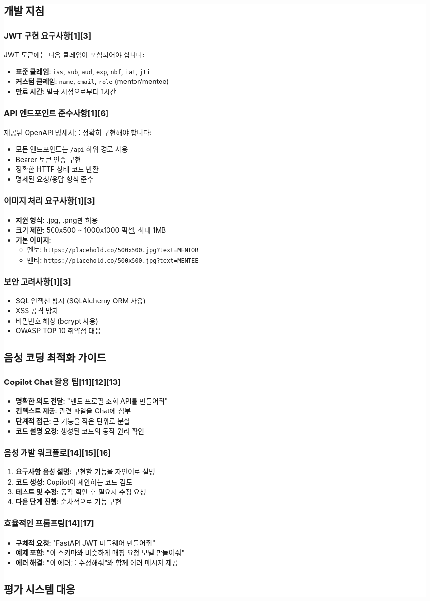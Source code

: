 ## 개발 지침

### JWT 구현 요구사항[1][3]
JWT 토큰에는 다음 클레임이 포함되어야 합니다:
- **표준 클레임**: `iss`, `sub`, `aud`, `exp`, `nbf`, `iat`, `jti`
- **커스텀 클레임**: `name`, `email`, `role` (mentor/mentee)
- **만료 시간**: 발급 시점으로부터 1시간

### API 엔드포인트 준수사항[1][6]
제공된 OpenAPI 명세서를 정확히 구현해야 합니다:
- 모든 엔드포인트는 `/api` 하위 경로 사용
- Bearer 토큰 인증 구현
- 정확한 HTTP 상태 코드 반환
- 명세된 요청/응답 형식 준수

### 이미지 처리 요구사항[1][3]
- **지원 형식**: .jpg, .png만 허용
- **크기 제한**: 500x500 ~ 1000x1000 픽셀, 최대 1MB
- **기본 이미지**: 
  - 멘토: `https://placehold.co/500x500.jpg?text=MENTOR`
  - 멘티: `https://placehold.co/500x500.jpg?text=MENTEE`

### 보안 고려사항[1][3]
- SQL 인젝션 방지 (SQLAlchemy ORM 사용)
- XSS 공격 방지
- 비밀번호 해싱 (bcrypt 사용)
- OWASP TOP 10 취약점 대응

## 음성 코딩 최적화 가이드

### Copilot Chat 활용 팁[11][12][13]
- **명확한 의도 전달**: "멘토 프로필 조회 API를 만들어줘"
- **컨텍스트 제공**: 관련 파일을 Chat에 첨부
- **단계적 접근**: 큰 기능을 작은 단위로 분할
- **코드 설명 요청**: 생성된 코드의 동작 원리 확인

### 음성 개발 워크플로[14][15][16]
1. **요구사항 음성 설명**: 구현할 기능을 자연어로 설명
2. **코드 생성**: Copilot이 제안하는 코드 검토
3. **테스트 및 수정**: 동작 확인 후 필요시 수정 요청
4. **다음 단계 진행**: 순차적으로 기능 구현

### 효율적인 프롬프팅[14][17]
- **구체적 요청**: "FastAPI JWT 미들웨어 만들어줘"
- **예제 포함**: "이 스키마와 비슷하게 매칭 요청 모델 만들어줘"
- **에러 해결**: "이 에러를 수정해줘"와 함께 에러 메시지 제공

## 평가 시스템 대응
